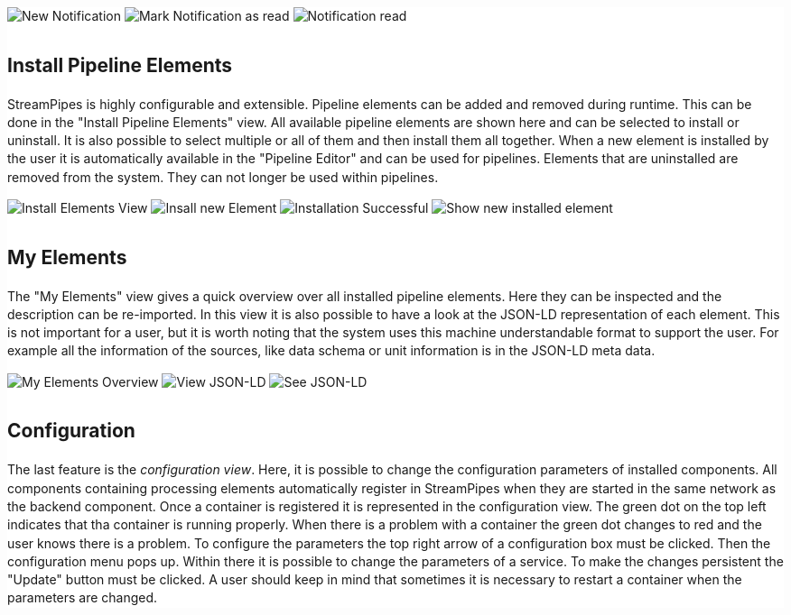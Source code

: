 <div class="my-carousel">
    <img src="/img/features/notification/04_new_notification.png" alt="New Notification">
    <img src="/img/features/notification/05_mark_read.png" alt="Mark Notification as read">
    <img src="/img/features/notification/06_marked_as_read.png" alt="Notification read">
</div>


## Install Pipeline Elements
StreamPipes is highly configurable and extensible.
Pipeline elements can be added and removed during runtime.
This can be done in the "Install Pipeline Elements" view.
All available pipeline elements are shown here and can be selected to install or uninstall.
It is also possible to select multiple or all of them and then install them all together.
When a new element is installed by the user it is automatically available in the "Pipeline Editor" and can be used for pipelines.
Elements that are uninstalled are removed from the system. 
They can not longer be used within pipelines.

<div class="my-carousel">
    <img src="/img/features/install_elements/01_install_elements.png" alt="Install Elements View">
    <img src="/img/features/install_elements/02_install_absence.png" alt="Insall new Element">
    <img src="/img/features/install_elements/03_installed_absence.png" alt="Installation Successful">
    <img src="/img/features/install_elements/04_abcense_in_editor.png" alt="Show new installed element">
</div>


## My Elements
The "My Elements" view gives a quick overview over all installed pipeline elements.
Here they can be inspected and the description can be re-imported.
In this view it is also possible to have a look at the JSON-LD representation of each element.
This is not important for a user, but it is worth noting that the system uses this machine understandable format to support the user.
For example all the information of the sources, like data schema or unit information is in the JSON-LD meta data.

<div class="my-carousel">
    <img src="/img/features/my_elements/01_my_elements.png" alt="My Elements Overview">
    <img src="/img/features/my_elements/02_my_elements_jsonls.png" alt="View JSON-LD">
    <img src="/img/features/my_elements/03_jsonld.png" alt="See JSON-LD">
</div>

## Configuration
The last feature is the _configuration view_.
Here, it is possible to change the configuration parameters of installed components.
All components containing processing elements automatically register in StreamPipes when they are started in the same network as the backend component.
Once a container is registered it is represented in the configuration view.
The green dot on the top left indicates that tha container is running properly.
When there is a problem with a container the green dot changes to red and the user knows there is a problem.
To configure the parameters the top right arrow of a configuration box must be clicked.
Then the configuration menu pops up. 
Within there it is possible to change the parameters of a service.
To make the changes persistent the "Update" button must be clicked.
A user should keep in mind that sometimes it is necessary to restart a container when the parameters are changed.